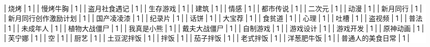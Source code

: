 | 烧烤 | 1 |
| 慢烤牛胸 | 1 |
| 盗月社食遇记 | 1 |
| 生存游戏 | 1 |
| 建筑 | 1 |
| 情感 | 1 |
| 都市传说 | 1 |
| 二次元 | 1 |
| 动漫 | 1 |
| 新月同行 | 1 |
| 新月同行创作激励计划 | 1 |
| 国产凌凌漆 | 1 |
| 纪录片 | 1 |
| 话饼 | 1 |
| 大宝荐 | 1 |
| 食贫道 | 1 |
| 心理 | 1 |
| 吐槽 | 1 |
| 盗视频 | 1 |
| 普法 | 1 |
| 未成年人 | 1 |
| 植物大战僵尸 | 1 |
| 我真是小熊 | 1 |
| 戴夫大战僵尸 | 1 |
| 自制游戏 | 1 |
| 游戏设计 | 1 |
| 游戏开发 | 1 |
| 原神动画 | 1 |
| 芙宁娜 | 1 |
| 空 | 1 |
| 厨艺 | 1 |
| 土豆泥拌饭 | 1 |
| 拌饭 | 1 |
| 茄子拌饭 | 1 |
| 老式拌饭 | 1 |
| 洋葱肥牛饭 | 1 |
| 普通人的美食日常 | 1 |